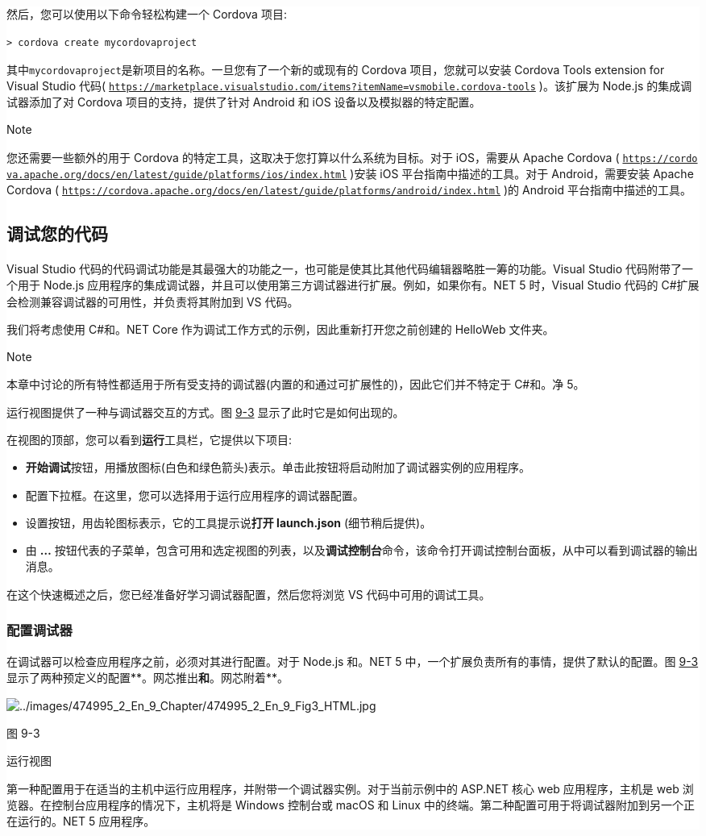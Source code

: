 然后，您可以使用以下命令轻松构建一个 Cordova 项目:

```
> cordova create mycordovaproject

```

其中`mycordovaproject`是新项目的名称。一旦您有了一个新的或现有的 Cordova 项目，您就可以安装 Cordova Tools extension for Visual Studio 代码( [`https://marketplace.visualstudio.com/items?itemName=vsmobile.cordova-tools`](https://marketplace.visualstudio.com/items%253FitemName%253Dvsmobile.cordova-tools) )。该扩展为 Node.js 的集成调试器添加了对 Cordova 项目的支持，提供了针对 Android 和 iOS 设备以及模拟器的特定配置。

Note

您还需要一些额外的用于 Cordova 的特定工具，这取决于您打算以什么系统为目标。对于 iOS，需要从 Apache Cordova ( [`https://cordova.apache.org/docs/en/latest/guide/platforms/ios/index.html`](https://cordova.apache.org/docs/en/latest/guide/platforms/ios/index.html) )安装 iOS 平台指南中描述的工具。对于 Android，需要安装 Apache Cordova ( [`https://cordova.apache.org/docs/en/latest/guide/platforms/android/index.html`](https://cordova.apache.org/docs/en/latest/guide/platforms/android/index.html) )的 Android 平台指南中描述的工具。

## 调试您的代码

Visual Studio 代码的代码调试功能是其最强大的功能之一，也可能是使其比其他代码编辑器略胜一筹的功能。Visual Studio 代码附带了一个用于 Node.js 应用程序的集成调试器，并且可以使用第三方调试器进行扩展。例如，如果你有。NET 5 时，Visual Studio 代码的 C#扩展会检测兼容调试器的可用性，并负责将其附加到 VS 代码。

我们将考虑使用 C#和。NET Core 作为调试工作方式的示例，因此重新打开您之前创建的 HelloWeb 文件夹。

Note

本章中讨论的所有特性都适用于所有受支持的调试器(内置的和通过可扩展性的)，因此它们并不特定于 C#和。净 5。

运行视图提供了一种与调试器交互的方式。图 [9-3](#Fig3) 显示了此时它是如何出现的。

在视图的顶部，您可以看到**运行**工具栏，它提供以下项目:

*   **开始调试**按钮，用播放图标(白色和绿色箭头)表示。单击此按钮将启动附加了调试器实例的应用程序。

*   配置下拉框。在这里，您可以选择用于运行应用程序的调试器配置。

*   设置按钮，用齿轮图标表示，它的工具提示说**打开 launch.json** (细节稍后提供)。

*   由 **…** 按钮代表的子菜单，包含可用和选定视图的列表，以及**调试控制台**命令，该命令打开调试控制台面板，从中可以看到调试器的输出消息。

在这个快速概述之后，您已经准备好学习调试器配置，然后您将浏览 VS 代码中可用的调试工具。

### 配置调试器

在调试器可以检查应用程序之前，必须对其进行配置。对于 Node.js 和。NET 5 中，一个扩展负责所有的事情，提供了默认的配置。图 [9-3](#Fig3) 显示了两种预定义的配置**。网芯推出**和**。网芯附着**。

![../images/474995_2_En_9_Chapter/474995_2_En_9_Fig3_HTML.jpg](../images/474995_2_En_9_Chapter/474995_2_En_9_Fig3_HTML.jpg)

图 9-3

运行视图

第一种配置用于在适当的主机中运行应用程序，并附带一个调试器实例。对于当前示例中的 ASP.NET 核心 web 应用程序，主机是 web 浏览器。在控制台应用程序的情况下，主机将是 Windows 控制台或 macOS 和 Linux 中的终端。第二种配置可用于将调试器附加到另一个正在运行的。NET 5 应用程序。
